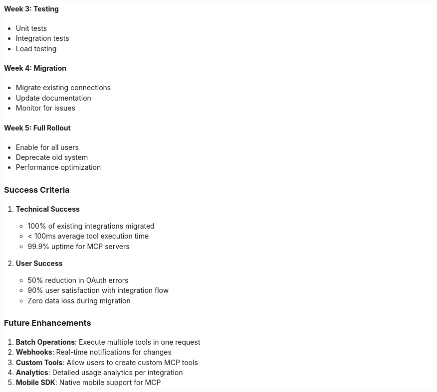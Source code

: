 #### Week 3: Testing
- Unit tests
- Integration tests
- Load testing

#### Week 4: Migration
- Migrate existing connections
- Update documentation
- Monitor for issues

#### Week 5: Full Rollout
- Enable for all users
- Deprecate old system
- Performance optimization

### Success Criteria

1. **Technical Success**
   - 100% of existing integrations migrated
   - < 100ms average tool execution time
   - 99.9% uptime for MCP servers

2. **User Success**
   - 50% reduction in OAuth errors
   - 90% user satisfaction with integration flow
   - Zero data loss during migration

### Future Enhancements

1. **Batch Operations**: Execute multiple tools in one request
2. **Webhooks**: Real-time notifications for changes
3. **Custom Tools**: Allow users to create custom MCP tools
4. **Analytics**: Detailed usage analytics per integration
5. **Mobile SDK**: Native mobile support for MCP